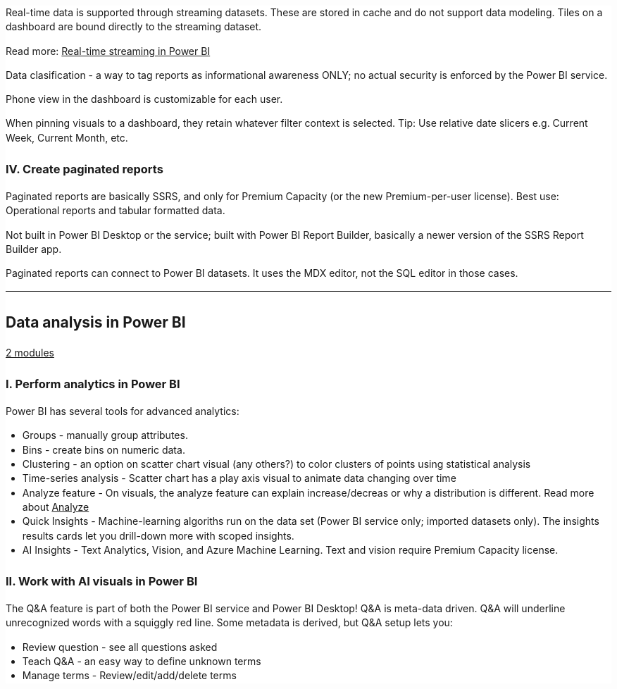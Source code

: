 Real-time data is supported through streaming datasets. These are stored in cache and do not support data modeling. Tiles on a dashboard are bound directly to the streaming dataset.

Read more: [Real-time streaming in Power BI](https://docs.microsoft.com/en-us/power-bi/connect-data/service-real-time-streaming)

Data clasification - a way to tag reports as informational awareness ONLY; no actual security is enforced by the Power BI service.

Phone view in the dashboard is customizable for each user.

When pinning visuals to a dashboard, they retain whatever filter context is selected. Tip: Use relative date slicers e.g. Current Week, Current Month, etc.

### IV. Create paginated reports

Paginated reports are basically SSRS, and only for Premium Capacity (or the new Premium-per-user license). Best use: Operational reports and tabular formatted data.

Not built in Power BI Desktop or the service; built with Power BI Report Builder, basically a newer version of the SSRS Report Builder app.

Paginated reports can connect to Power BI datasets. It uses the MDX editor, not the SQL editor in those cases.

***

## Data analysis in Power BI

[2 modules](https://docs.microsoft.com/en-us/learn/paths/perform-analytics-power-bi/)

### I. Perform analytics in Power BI

Power BI has several tools for advanced analytics:

- Groups - manually group attributes.
- Bins - create bins on numeric data.
- Clustering - an option on scatter chart visual (any others?) to color clusters of points using statistical analysis
- Time-series analysis - Scatter chart has a play axis visual to animate data changing over time
- Analyze feature - On visuals, the analyze feature can explain increase/decreas or why a distribution is different. Read more about [Analyze](https://docs.microsoft.com/en-us/power-bi/create-reports/desktop-insights-find-where-different)
- Quick Insights - Machine-learning algoriths run on the data set (Power BI service only; imported datasets only). The insights results cards let you drill-down more with scoped insights.
- AI Insights - Text Analytics, Vision, and Azure Machine Learning. Text and vision require Premium Capacity license.

### II. Work with AI visuals in Power BI

The Q&A feature is part of both the Power BI service and Power BI Desktop! Q&A is meta-data driven. Q&A will underline unrecognized words with a squiggly red line. Some metadata is derived, but Q&A setup lets you:

- Review question - see all questions asked
- Teach Q&A - an easy way to define unknown terms
- Manage terms - Review/edit/add/delete terms
